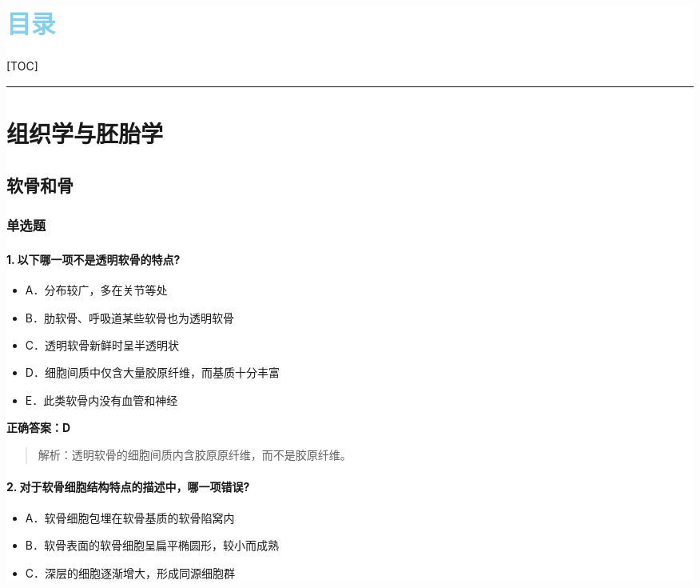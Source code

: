 
<h1 style="font-size:2.2em;color:skyblue;text-align:left">目录</h1>

[TOC]

---






























# 组织学与胚胎学

## 软骨和骨

### 单选题

#### 1. 以下哪一项不是透明软骨的特点?

* A．分布较广，多在关节等处

* B．肋软骨、呼吸道某些软骨也为透明软骨

* C．透明软骨新鲜时呈半透明状

* D．细胞间质中仅含大量胶原纤维，而基质十分丰富

* E．此类软骨内没有血管和神经

**正确答案：D**

> 解析：透明软骨的细胞间质内含胶原原纤维，而不是胶原纤维。







#### 2. 对于软骨细胞结构特点的描述中，哪一项错误?

* A．软骨细胞包埋在软骨基质的软骨陷窝内

* B．软骨表面的软骨细胞呈扁平椭圆形，较小而成熟

* C．深层的细胞逐渐增大，形成同源细胞群
